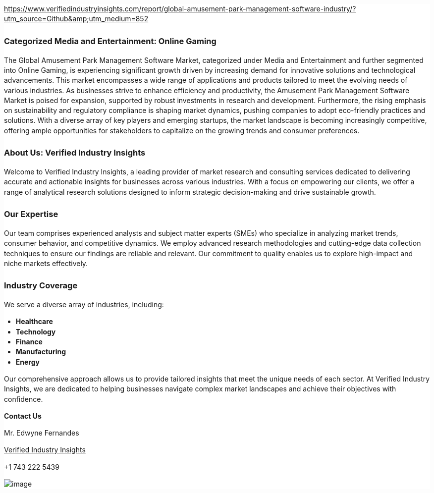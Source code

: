 </strong><a href="https://www.verifiedindustryinsights.com/report/global-amusement-park-management-software-industry/?utm_source=Github&amp;utm_medium=852">https://www.verifiedindustryinsights.com/report/global-amusement-park-management-software-industry/?utm_source=Github&amp;utm_medium=852</a>&nbsp;</p><h3>Categorized Media and Entertainment: Online Gaming </h3><p>The Global Amusement Park Management Software Market, categorized under Media and Entertainment and further segmented into Online Gaming, is experiencing significant growth driven by increasing demand for innovative solutions and technological advancements. This market encompasses a wide range of applications and products tailored to meet the evolving needs of various industries. As businesses strive to enhance efficiency and productivity, the Amusement Park Management Software Market is poised for expansion, supported by robust investments in research and development. Furthermore, the rising emphasis on sustainability and regulatory compliance is shaping market dynamics, pushing companies to adopt eco-friendly practices and solutions. With a diverse array of key players and emerging startups, the market landscape is becoming increasingly competitive, offering ample opportunities for stakeholders to capitalize on the growing trends and consumer preferences.</p><h3>About Us: Verified Industry Insights</h3><p>Welcome to Verified Industry Insights, a leading provider of market research and consulting services dedicated to delivering accurate and actionable insights for businesses across various industries. With a focus on empowering our clients, we offer a range of analytical research solutions designed to inform strategic decision-making and drive sustainable growth.</p><h3>Our Expertise</h3><p>Our team comprises experienced analysts and subject matter experts (SMEs) who specialize in analyzing market trends, consumer behavior, and competitive dynamics. We employ advanced research methodologies and cutting-edge data collection techniques to ensure our findings are reliable and relevant. Our commitment to quality enables us to explore high-impact and niche markets effectively.</p><h3>Industry Coverage</h3><p>We serve a diverse array of industries, including:</p><ul><li><strong>Healthcare</strong></li><li><strong>Technology</strong></li><li><strong>Finance</strong></li><li><strong>Manufacturing</strong></li><li><strong>Energy</strong></li></ul><p>Our comprehensive approach allows us to provide tailored insights that meet the unique needs of each sector. At Verified Industry Insights, we are dedicated to helping businesses navigate complex market landscapes and achieve their objectives with confidence.</p><p><strong>Contact Us</strong></p><p>Mr. Edwyne Fernandes</p><p><a href="https://www.verifiedindustryinsights.com/">Verified Industry Insights</a></p><p>+1 743 222 5439</p>
![image](https://github.com/user-attachments/assets/bd99d097-4f38-403f-ba05-81bd00781a0d)
